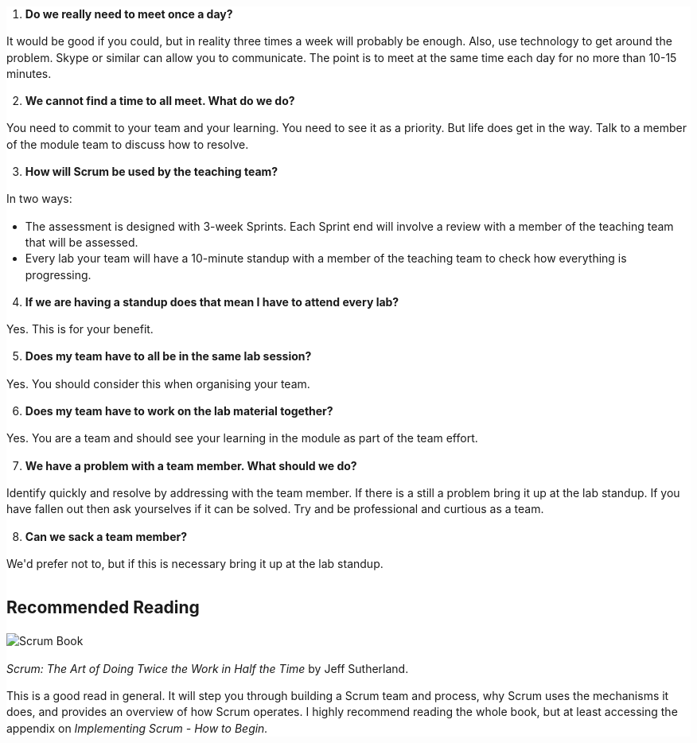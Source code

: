 1. **Do we really need to meet once a day?**

It would be good if you could, but in reality three times a week will probably be enough.  Also, use technology to get around the problem.  Skype or similar can allow you to communicate.  The point is to meet at the same time each day for no more than 10-15 minutes.

2. **We cannot find a time to all meet.  What do we do?**

You need to commit to your team and your learning.  You need to see it as a priority.  But life does get in the way.  Talk to a member of the module team to discuss how to resolve.

3. **How will Scrum be used by the teaching team?**

In two ways:

- The assessment is designed with 3-week Sprints.  Each Sprint end will involve a review with a member of the teaching team that will be assessed.
- Every lab your team will have a 10-minute standup with a member of the teaching team to check how everything is progressing.

4. **If we are having a standup does that mean I have to attend every lab?**

Yes.  This is for your benefit.

5. **Does my team have to all be in the same lab session?**

Yes.  You should consider this when organising your team.

6. **Does my team have to work on the lab material together?**

Yes.  You are a team and should see your learning in the module as part of the team effort.

7. **We have a problem with a team member.  What should we do?**

Identify quickly and resolve by addressing with the team member.  If there is a still a problem bring it up at the lab standup.  If you have fallen out then ask yourselves if it can be solved.  Try and be professional and curtious as a team.

8. **Can we sack a team member?**

We'd prefer not to, but if this is necessary bring it up at the lab standup.

## Recommended Reading

![Scrum Book](img/scrum-book.jpg)

*Scrum: The Art of Doing Twice the Work in Half the Time* by Jeff Sutherland.

This is a good read in general.  It will step you through building a Scrum team and process, why Scrum uses the mechanisms it does, and provides an overview of how Scrum operates.  I highly recommend reading the whole book, but at least accessing the appendix on *Implementing Scrum - How to Begin.*